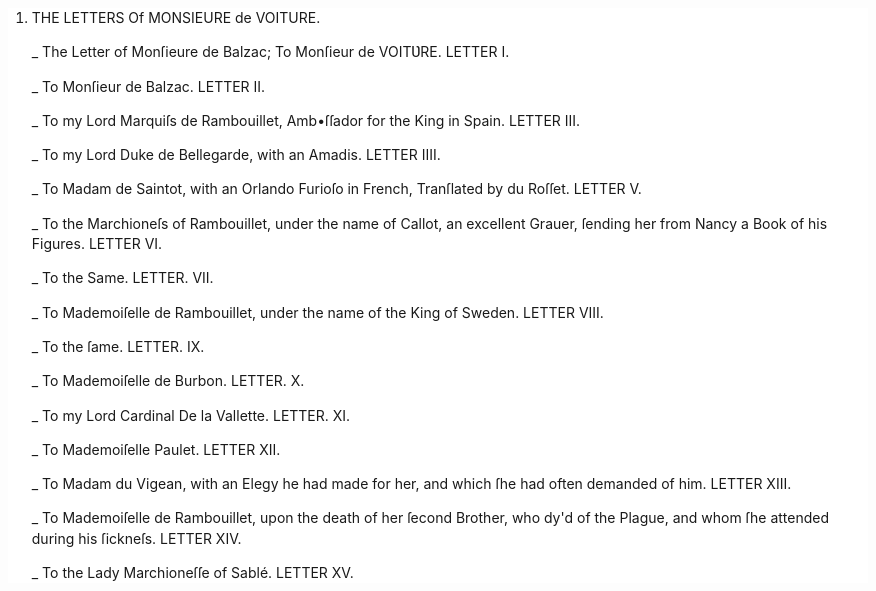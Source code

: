 1. THE
LETTERS
Of MONSIEURE de
VOITURE.

    _ The Letter of Monſieure de Balzac; To Monſieur
de VOITƲRE.
LETTER I.

    _ To Monſieur de Balzac.
LETTER II.

    _ To my Lord Marquiſs de Rambouillet, Amb•ſſador
for the King in Spain.
LETTER III.

    _ To my Lord Duke de Bellegarde, with an Amadis.
LETTER IIII.

    _ To Madam de Saintot, with an Orlando Furioſo in
French, Tranſlated by du Roſſet.
LETTER V.

    _ To the Marchioneſs of Rambouillet, under the name of
Callot, an excellent Grauer, ſending her from
Nancy a Book of his Figures.
LETTER VI.

    _ To the Same.
LETTER. VII.

    _ To Mademoiſelle de Rambouillet, under the name of
the King of Sweden.
LETTER VIII.

    _ To the ſame.
LETTER. IX.

    _ To Mademoiſelle de Burbon.
LETTER. X.

    _ To my Lord Cardinal De la Vallette.
LETTER. XI.

    _ To Mademoiſelle Paulet.
LETTER XII.

    _ To Madam du Vigean, with an Elegy he had made
for her, and which ſhe had often demanded
of him.
LETTER XIII.

    _ To Mademoiſelle de Rambouillet, upon the death
of her ſecond Brother, who dy'd of the Plague,
and whom ſhe attended during his ſickneſs.
LETTER XIV.

    _ To the Lady Marchioneſſe of Sablé.
LETTER XV.
